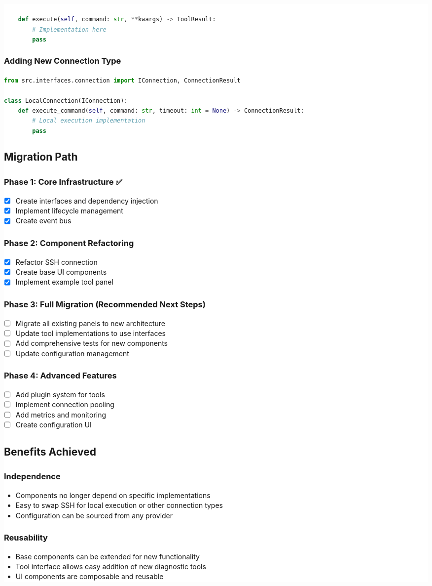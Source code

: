 ```python
    
    def execute(self, command: str, **kwargs) -> ToolResult:
        # Implementation here
        pass
```

### Adding New Connection Type
```python
from src.interfaces.connection import IConnection, ConnectionResult

class LocalConnection(IConnection):
    def execute_command(self, command: str, timeout: int = None) -> ConnectionResult:
        # Local execution implementation
        pass
```

## Migration Path

### Phase 1: Core Infrastructure ✅
- [x] Create interfaces and dependency injection
- [x] Implement lifecycle management
- [x] Create event bus

### Phase 2: Component Refactoring
- [x] Refactor SSH connection
- [x] Create base UI components
- [x] Implement example tool panel

### Phase 3: Full Migration (Recommended Next Steps)
- [ ] Migrate all existing panels to new architecture
- [ ] Update tool implementations to use interfaces
- [ ] Add comprehensive tests for new components
- [ ] Update configuration management

### Phase 4: Advanced Features
- [ ] Add plugin system for tools
- [ ] Implement connection pooling
- [ ] Add metrics and monitoring
- [ ] Create configuration UI

## Benefits Achieved

### Independence
- Components no longer depend on specific implementations
- Easy to swap SSH for local execution or other connection types
- Configuration can be sourced from any provider

### Reusability
- Base components can be extended for new functionality
- Tool interface allows easy addition of new diagnostic tools
- UI components are composable and reusable
